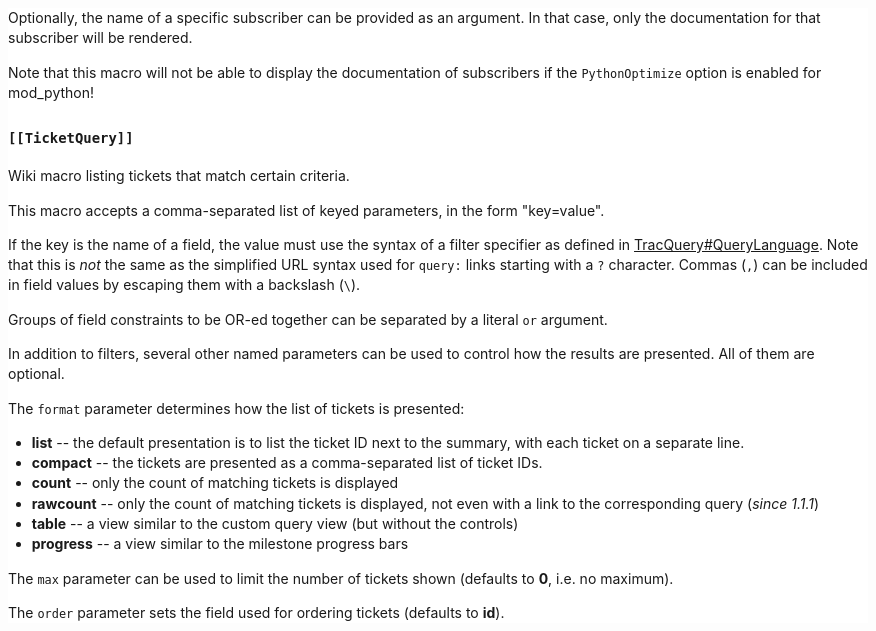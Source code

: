 

Optionally, the name of a specific subscriber can be provided as an
argument. In that case, only the documentation for that subscriber will
be rendered.



Note that this macro will not be able to display the documentation of
subscribers if the `PythonOptimize` option is enabled for mod\_python!


### `[[TicketQuery]]`


Wiki macro listing tickets that match certain criteria.



This macro accepts a comma-separated list of keyed parameters,
in the form "key=value".



If the key is the name of a field, the value must use the syntax
of a filter specifier as defined in [TracQuery\#QueryLanguage](trac-query#uery-language).
Note that this is *not* the same as the simplified URL syntax
used for `query:` links starting with a `?` character. Commas (`,`)
can be included in field values by escaping them with a backslash (`\`).



Groups of field constraints to be OR-ed together can be separated by a
literal `or` argument.



In addition to filters, several other named parameters can be used
to control how the results are presented. All of them are optional.



The `format` parameter determines how the list of tickets is
presented:


- **list** -- the default presentation is to list the ticket ID next
  to the summary, with each ticket on a separate line.
- **compact** -- the tickets are presented as a comma-separated
  list of ticket IDs.
- **count** -- only the count of matching tickets is displayed
- **rawcount** -- only the count of matching tickets is displayed,
  not even with a link to the corresponding query (*since 1.1.1*)
- **table**  -- a view similar to the custom query view (but without
  the controls)
- **progress** -- a view similar to the milestone progress bars


The `max` parameter can be used to limit the number of tickets shown
(defaults to **0**, i.e. no maximum).



The `order` parameter sets the field used for ordering tickets
(defaults to **id**).
